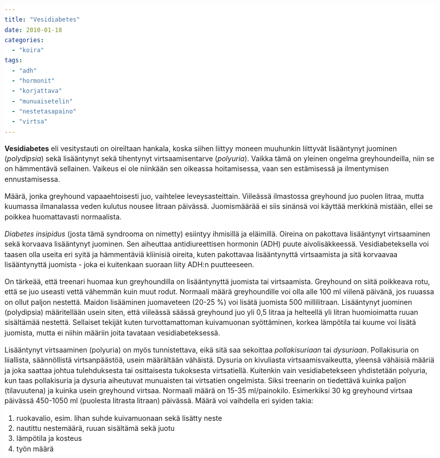 ```yaml
---
title: "Vesidiabetes"
date: 2010-01-18
categories: 
  - "koira"
tags: 
  - "adh"
  - "hormonit"
  - "korjattava"
  - "munuaisetelin"
  - "nestetasapaino"
  - "virtsa"
---
```


**Vesidiabetes** eli vesitystauti on oireiltaan hankala, koska siihen liittyy moneen muuhunkin liittyvät lisääntynyt juominen (_polydipsia_) sekä lisääntynyt sekä tihentynyt virtsaamisentarve (_polyuria_). Vaikka tämä on yleinen ongelma greyhoundeilla, niin se on hämmentävä sellainen. Vaikeus ei ole niinkään sen oikeassa hoitamisessa, vaan sen estämisessä ja ilmentymisen ennustamisessa.



Määrä, jonka greyhound vapaaehtoisesti juo, vaihtelee leveysasteittain. Viileässä ilmastossa greyhound juo puolen litraa, mutta kuumassa ilmanalassa veden kulutus nousee litraan päivässä. Juomismäärää ei siis sinänsä voi käyttää merkkinä mistään, ellei se poikkea huomattavasti normaalista.

_Diabetes insipidus_ (josta tämä syndrooma on nimetty) esiintyy ihmisillä ja eläimillä. Oireina on pakottava lisääntynyt virtsaaminen sekä korvaava lisääntynyt juominen. Sen aiheuttaa antidiureettisen hormonin (ADH) puute aivolisäkkeessä. Vesidiabeteksella voi taasen olla useita eri syitä ja hämmentäviä kliinisiä oireita, kuten pakottavaa lisääntynyttä virtsaamista ja sitä korvaavaa lisääntynyttä juomista - joka ei kuitenkaan suoraan liity ADH:n puutteeseen.

On tärkeää, että treenari huomaa kun greyhoundilla on lisääntynyttä juomista tai virtsaamista. Greyhound on siitä poikkeava rotu, että se juo useasti vettä vähemmän kuin muut rodut. Normaali määrä greyhoundille voi olla alle 100 ml viilenä päivänä, jos ruuassa on ollut paljon nestettä. Maidon lisääminen juomaveteen (20-25 %) voi lisätä juomista 500 millilitraan. Lisääntynyt juominen (polydipsia) määritellään usein siten, että viileässä säässä greyhound juo yli 0,5 litraa ja helteellä yli litran huomioimatta ruuan sisältämää nestettä. Sellaiset tekijät kuten turvottamattoman kuivamuonan syöttäminen, korkea lämpötila tai kuume voi lisätä juomista, mutta ei niihin määriin joita tavataan vesidiabeteksessä.

Lisääntynyt virtsaaminen (polyuria) on myös tunnistettava, eikä sitä saa sekoittaa _pollakisuriaan_ tai _dysuriaan_. Pollakisuria on liiallista, säännöllistä virtsanpäästöä, usein määrältään vähäistä. Dysuria on kivuliasta virtsaamisvaikeutta, yleensä vähäisiä määriä ja joka saattaa johtua tulehduksesta tai osittaisesta tukoksesta virtsatiellä. Kuitenkin vain vesidiabetekseen yhdistetään polyuria, kun taas pollakisuria ja dysuria aiheutuvat munuaisten tai virtsatien ongelmista. Siksi treenarin on tiedettävä kuinka paljon (tilavuutena) ja kuinka usein greyhound virtsaa. Normaali määrä on 15-35 ml/painokilo. Esimerkiksi 30 kg greyhound virtsaa päivässä 450-1050 ml (puolesta litrasta litraan) päivässä. Määrä voi vaihdella eri syiden takia:

1. ruokavalio, esim. lihan suhde kuivamuonaan sekä lisätty neste
2. nautittu nestemäärä, ruuan sisältämä sekä juotu
3. lämpötila ja kosteus
4. työn määrä
